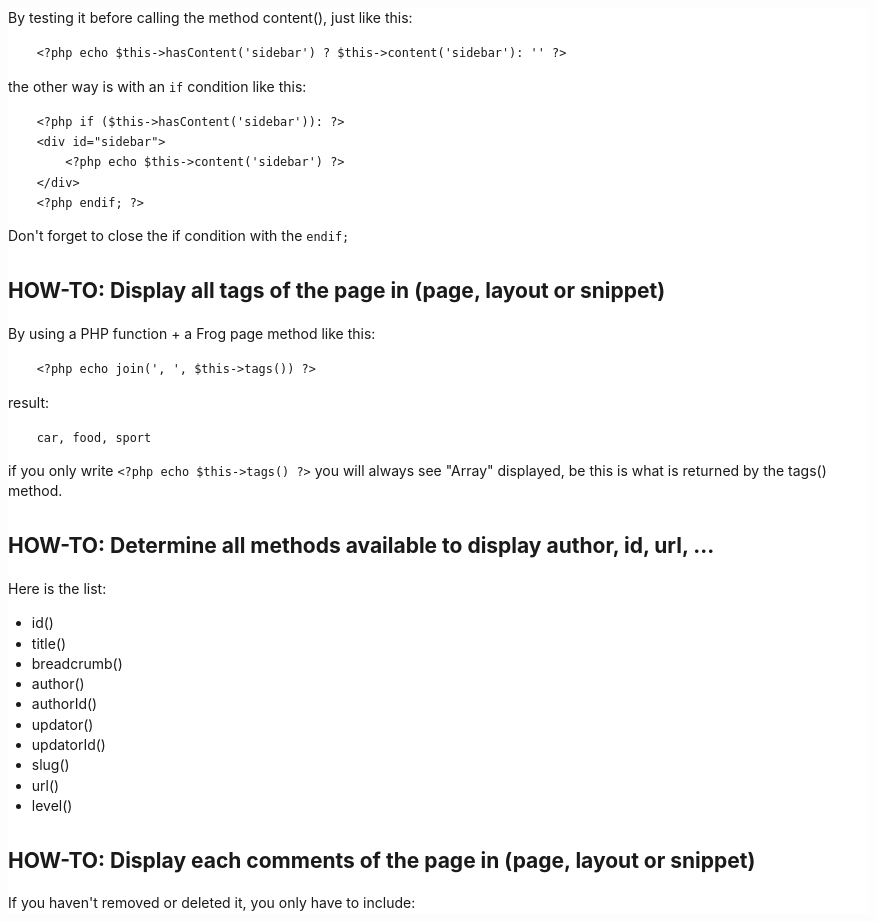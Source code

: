 By testing it before calling the method content(), just like this:

```
    <?php echo $this->hasContent('sidebar') ? $this->content('sidebar'): '' ?>
```

the other way is with an `if` condition like this:

```
    <?php if ($this->hasContent('sidebar')): ?>
    <div id="sidebar">
        <?php echo $this->content('sidebar') ?>
    </div>
    <?php endif; ?>
```

Don't forget to close the if condition with the `endif;`

## HOW-TO: Display all tags of the page in (page, layout or snippet) ##

By using a PHP function + a Frog page method like this:

```
    <?php echo join(', ', $this->tags()) ?>
```

result:

```
    car, food, sport
```

if you only write `<?php echo $this->tags() ?>` you will always see "Array"
displayed, be this is what is returned by the tags() method.

## HOW-TO: Determine all methods available to display author, id, url, ... ##

Here is the list:

  * id()
  * title()
  * breadcrumb()
  * author()
  * authorId()
  * updator()
  * updatorId()
  * slug()
  * url()
  * level()

## HOW-TO: Display each comments of the page in (page, layout or snippet) ##

If you haven't removed or deleted it, you only have to include:
